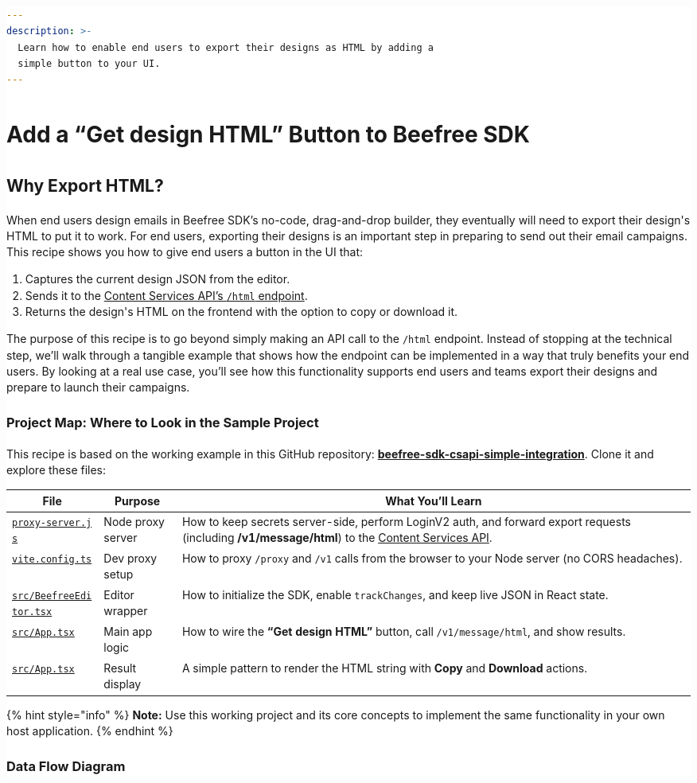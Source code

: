 ```yaml
---
description: >-
  Learn how to enable end users to export their designs as HTML by adding a
  simple button to your UI.
---
```


# Add a “Get design HTML” Button to Beefree SDK

## Why Export HTML?

When end users design emails in Beefree SDK’s no-code, drag-and-drop builder, they eventually will need to export their design's HTML to put it to work. For end users, exporting their designs is an important step in preparing to send out their email campaigns. This recipe shows you how to give end users a button in the UI that:

1. Captures the current design JSON from the editor.
2. Sends it to the [Content Services API’s `/html` endpoint](../../apis/content-services-api/export.md#html).
3. Returns the design's HTML on the frontend with the option to copy or download it.

The purpose of this recipe is to go beyond simply making an API call to the `/html` endpoint. Instead of stopping at the technical step, we’ll walk through a tangible example that shows how the endpoint can be implemented in a way that truly benefits your end users. By looking at a real use case, you’ll see how this functionality supports end users and teams export their designs and prepare to launch their campaigns.

### Project Map: Where to Look in the Sample Project

This recipe is based on the working example in this GitHub repository: [**beefree-sdk-csapi-simple-integration**](https://github.com/BeefreeSDK/beefree-sdk-csapi-simple-integration). Clone it and explore these files:

| File                                                                                                                          | Purpose           | What You’ll Learn                                                                                                                                                                                  |
| ----------------------------------------------------------------------------------------------------------------------------- | ----------------- | -------------------------------------------------------------------------------------------------------------------------------------------------------------------------------------------------- |
| [`proxy-server.js`](https://github.com/BeefreeSDK/beefree-sdk-csapi-simple-integration/blob/main/proxy-server.js)             | Node proxy server | How to keep secrets server-side, perform LoginV2 auth, and forward export requests (including **/v1/message/html**) to the [Content Services API](../../apis/content-services-api/export.md#html). |
| [`vite.config.ts`](https://github.com/BeefreeSDK/beefree-sdk-csapi-simple-integration/blob/main/vite.config.ts)               | Dev proxy setup   | How to proxy `/proxy` and `/v1` calls from the browser to your Node server (no CORS headaches).                                                                                                    |
| [`src/BeefreeEditor.tsx`](https://github.com/BeefreeSDK/beefree-sdk-csapi-simple-integration/blob/main/src/BeefreeEditor.tsx) | Editor wrapper    | How to initialize the SDK, enable `trackChanges`, and keep live JSON in React state.                                                                                                               |
| [`src/App.tsx`](https://github.com/BeefreeSDK/beefree-sdk-csapi-simple-integration/blob/main/src/App.tsx)                     | Main app logic    | How to wire the **“Get design HTML”** button, call `/v1/message/html`, and show results.                                                                                                           |
| [`src/App.tsx`](https://github.com/BeefreeSDK/beefree-sdk-csapi-simple-integration/blob/main/src/App.tsx)                     | Result display    | A simple pattern to render the HTML string with **Copy** and **Download** actions.                                                                                                                 |

{% hint style="info" %}
**Note:** Use this working project and its core concepts to implement the same functionality in your own host application.
{% endhint %}

### Data Flow Diagram
